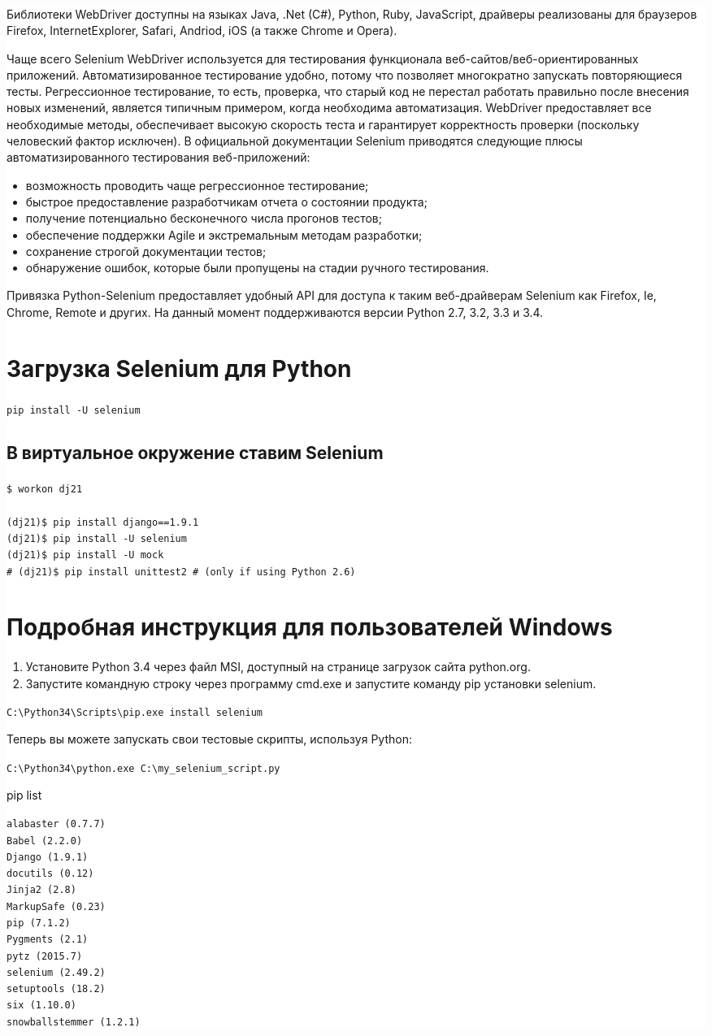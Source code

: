 Библиотеки WebDriver доступны на языках Java, .Net (C#), Python, Ruby, JavaScript, драйверы реализованы для браузеров Firefox, InternetExplorer, Safari, Andriod, iOS (а также Chrome и Opera).

Чаще всего Selenium WebDriver используется для тестирования функционала веб-сайтов/веб-ориентированных приложений. Автоматизированное тестирование удобно, потому что позволяет многократно запускать повторяющиеся тесты. Регрессионное тестирование, то есть, проверка, что старый код не перестал работать правильно после внесения новых изменений, является типичным примером, когда необходима автоматизация. WebDriver предоставляет все необходимые методы, обеспечивает высокую скорость теста и гарантирует корректность проверки (поскольку человеский фактор исключен). В официальной документации Selenium приводятся следующие плюсы автоматизированного тестирования веб-приложений:

- возможность проводить чаще регрессионное тестирование;
- быстрое предоставление разработчикам отчета о состоянии продукта;
- получение потенциально бесконечного числа прогонов тестов;
- обеспечение поддержки Agile и экстремальным методам разработки;
- сохранение строгой документации тестов;
- обнаружение ошибок, которые были пропущены на стадии ручного тестирования.

Привязка Python-Selenium предоставляет удобный API для доступа к таким веб-драйверам Selenium как Firefox, Ie, Chrome, Remote и других. На данный момент поддерживаются версии Python 2.7, 3.2, 3.3 и 3.4.

# Загрузка Selenium для Python
```
pip install -U selenium
```

## В виртуальное окружение ставим Selenium
```
$ workon dj21

(dj21)$ pip install django==1.9.1 
(dj21)$ pip install -U selenium
(dj21)$ pip install -U mock
# (dj21)$ pip install unittest2 # (only if using Python 2.6)
```

# Подробная инструкция для пользователей Windows

1. Установите Python 3.4 через файл MSI, доступный на странице загрузок сайта python.org.
2. Запустите командную строку через программу cmd.exe и запустите команду pip установки selenium.
```
C:\Python34\Scripts\pip.exe install selenium
```
Теперь вы можете запускать свои тестовые скрипты, используя Python:
```
C:\Python34\python.exe C:\my_selenium_script.py
```

pip list

```
alabaster (0.7.7)
Babel (2.2.0)
Django (1.9.1)
docutils (0.12)
Jinja2 (2.8)
MarkupSafe (0.23)
pip (7.1.2)
Pygments (2.1)
pytz (2015.7)
selenium (2.49.2)
setuptools (18.2)
six (1.10.0)
snowballstemmer (1.2.1)
```